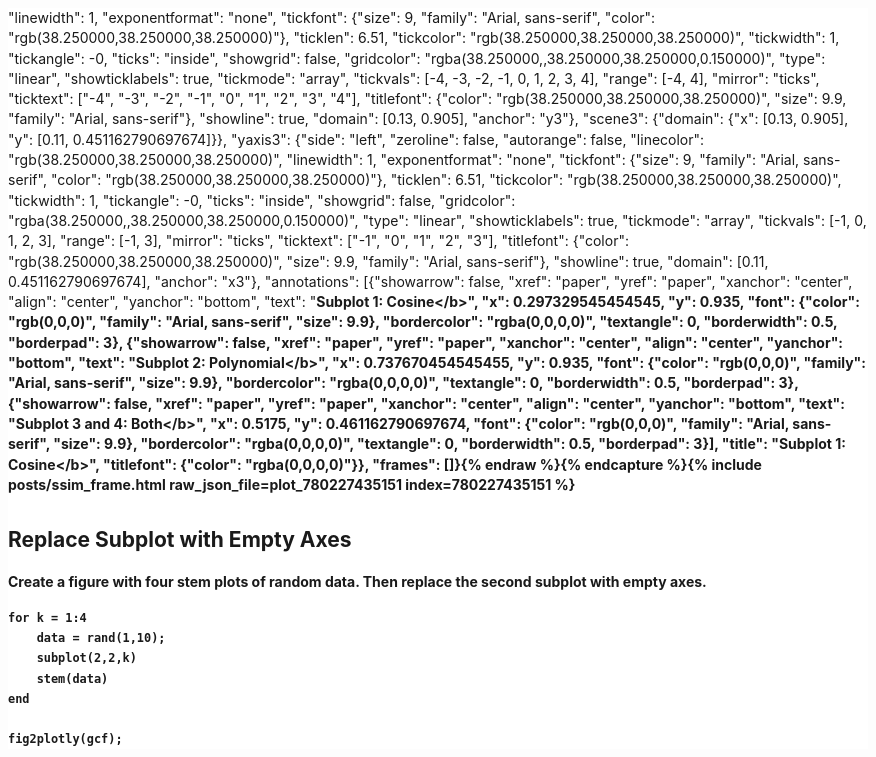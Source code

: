 "linewidth": 1, "exponentformat": "none", "tickfont": {"size": 9, "family": "Arial, sans-serif", "color": "rgb(38.250000,38.250000,38.250000)"}, "ticklen": 6.51, "tickcolor": "rgb(38.250000,38.250000,38.250000)", "tickwidth": 1, "tickangle": -0, "ticks": "inside", "showgrid": false, "gridcolor": "rgba(38.250000,,38.250000,38.250000,0.150000)", "type": "linear", "showticklabels": true, "tickmode": "array", "tickvals": [-4, -3, -2, -1, 0, 1, 2, 3, 4], "range": [-4, 4], "mirror": "ticks", "ticktext": ["-4", "-3", "-2", "-1", "0", "1", "2", "3", "4"], "titlefont": {"color": "rgb(38.250000,38.250000,38.250000)", "size": 9.9, "family": "Arial, sans-serif"}, "showline": true, "domain": [0.13, 0.905], "anchor": "y3"}, "scene3": {"domain": {"x": [0.13, 0.905], "y": [0.11, 0.451162790697674]}}, "yaxis3": {"side": "left", "zeroline": false, "autorange": false, "linecolor": "rgb(38.250000,38.250000,38.250000)", "linewidth": 1, "exponentformat": "none", "tickfont": {"size": 9, "family": "Arial, sans-serif", "color": "rgb(38.250000,38.250000,38.250000)"}, "ticklen": 6.51, "tickcolor": "rgb(38.250000,38.250000,38.250000)", "tickwidth": 1, "tickangle": -0, "ticks": "inside", "showgrid": false, "gridcolor": "rgba(38.250000,,38.250000,38.250000,0.150000)", "type": "linear", "showticklabels": true, "tickmode": "array", "tickvals": [-1, 0, 1, 2, 3], "range": [-1, 3], "mirror": "ticks", "ticktext": ["-1", "0", "1", "2", "3"], "titlefont": {"color": "rgb(38.250000,38.250000,38.250000)", "size": 9.9, "family": "Arial, sans-serif"}, "showline": true, "domain": [0.11, 0.451162790697674], "anchor": "x3"}, "annotations": [{"showarrow": false, "xref": "paper", "yref": "paper", "xanchor": "center", "align": "center", "yanchor": "bottom", "text": "<b>Subplot 1: Cosine<\/b>", "x": 0.297329545454545, "y": 0.935, "font": {"color": "rgb(0,0,0)", "family": "Arial, sans-serif", "size": 9.9}, "bordercolor": "rgba(0,0,0,0)", "textangle": 0, "borderwidth": 0.5, "borderpad": 3}, {"showarrow": false, "xref": "paper", "yref": "paper", "xanchor": "center", "align": "center", "yanchor": "bottom", "text": "<b>Subplot 2: Polynomial<\/b>", "x": 0.737670454545455, "y": 0.935, "font": {"color": "rgb(0,0,0)", "family": "Arial, sans-serif", "size": 9.9}, "bordercolor": "rgba(0,0,0,0)", "textangle": 0, "borderwidth": 0.5, "borderpad": 3}, {"showarrow": false, "xref": "paper", "yref": "paper", "xanchor": "center", "align": "center", "yanchor": "bottom", "text": "<b>Subplot 3 and 4: Both<\/b>", "x": 0.5175, "y": 0.461162790697674, "font": {"color": "rgb(0,0,0)", "family": "Arial, sans-serif", "size": 9.9}, "bordercolor": "rgba(0,0,0,0)", "textangle": 0, "borderwidth": 0.5, "borderpad": 3}], "title": "<b>Subplot 1: Cosine<\/b>", "titlefont": {"color": "rgba(0,0,0,0)"}}, "frames": []}{% endraw %}{% endcapture %}{% include posts/ssim_frame.html raw_json_file=plot_780227435151 index=780227435151 %}




## Replace Subplot with Empty Axes

Create a figure with four stem plots of random data. Then replace the second subplot with empty axes. 

```{matlab}
for k = 1:4
    data = rand(1,10);
    subplot(2,2,k)
    stem(data)
end

fig2plotly(gcf);
```